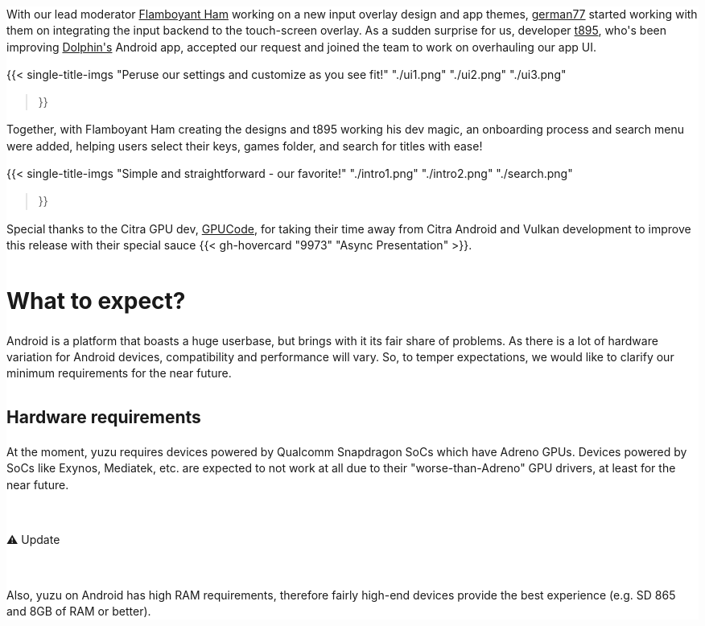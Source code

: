 With our lead moderator [Flamboyant Ham](https://github.com/Schplee) working on a new input overlay design and app themes, [german77](https://github.com/german77) started working with them on integrating the input backend to the touch-screen overlay.
As a sudden surprise for us, developer [t895](https://github.com/t895), who's been improving [Dolphin's](https://github.com/dolphin-emu/dolphin) Android app, accepted our request and joined the team to work on overhauling our app UI.

{{< single-title-imgs
    "Peruse our settings and customize as you see fit!"
    "./ui1.png"
    "./ui2.png"
    "./ui3.png"
>}}

Together, with Flamboyant Ham creating the designs and t895 working his dev magic, an onboarding process and search menu were added, helping users select their keys, games folder, and search for titles with ease!

{{< single-title-imgs
    "Simple and straightforward - our favorite!"
    "./intro1.png"
    "./intro2.png"
    "./search.png"
>}}

Special thanks to the Citra GPU dev, [GPUCode](https://github.com/GPUCode), for taking their time away from Citra Android and Vulkan development to improve this release with their special sauce {{< gh-hovercard "9973" "Async Presentation" >}}.

# What to expect?

Android is a platform that boasts a huge userbase, but brings with it its fair share of problems.
As there is a lot of hardware variation for Android devices, compatibility and performance will vary.
So, to temper expectations, we would like to clarify our minimum requirements for the near future.

## Hardware requirements

At the moment, yuzu requires devices powered by Qualcomm Snapdragon SoCs which have Adreno GPUs.
Devices powered by SoCs like Exynos, Mediatek, etc. are expected to not work at all due to their "worse-than-Adreno" GPU drivers, at least for the near future.

<br>
<article class="message"><div class="message-header">
<p>⚠️ Update</p>
</div>
<div class="message-body"><p style="color:white;">
<b>yuzu now supports Xclipse based and Mali G-series based SoC GPUs.</b>
</p></div></article>

Also, yuzu on Android has high RAM requirements, therefore fairly high-end devices provide the best experience (e.g. SD 865 and 8GB of RAM or better).
